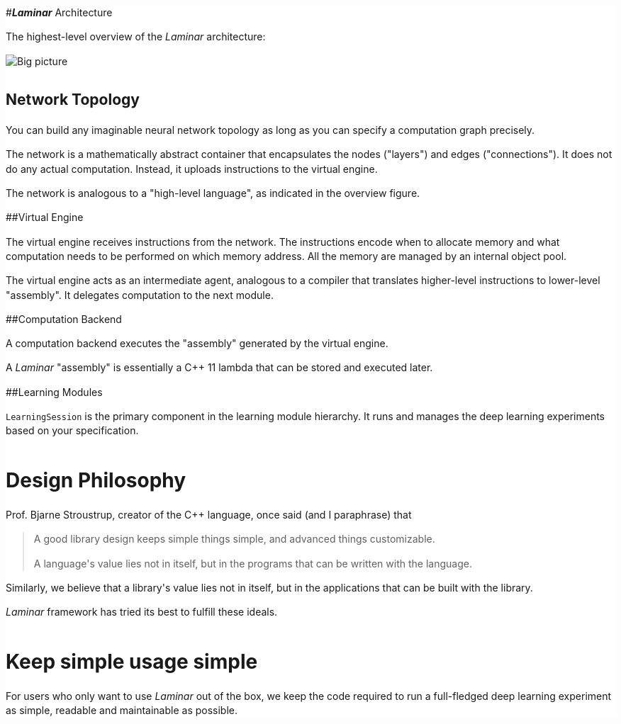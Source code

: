 

#***Laminar*** Architecture

The highest-level overview of the *Laminar* architecture:

![Big picture](https://raw.githubusercontent.com/JimJarvis/DocImages/master/laminar/Laminar_Big_Picture.png)

## Network Topology

You can build any imaginable neural network topology as long as you can specify a computation graph precisely. 
	 
The network is a mathematically abstract container that encapsulates the nodes ("layers") and edges ("connections"). It does not do any actual computation. Instead, it uploads instructions to the virtual engine. 

The network is analogous to a "high-level language", as indicated in the overview figure. 

##Virtual Engine

The virtual engine receives instructions from the network. The instructions encode when to allocate memory and what computation needs to be performed on which memory address. All the memory are managed by an internal object pool. 
	 
The virtual engine acts as an intermediate agent, analogous to a compiler that translates higher-level instructions to lower-level "assembly". It delegates computation to the next module.

##Computation Backend

A computation backend executes the "assembly" generated by the virtual engine. 

A *Laminar* "assembly" is essentially a C++ 11 lambda that can be stored and executed later. 

##Learning Modules

`LearningSession` is the primary component in the learning module hierarchy. It runs and manages the deep learning experiments based on your specification.

# Design Philosophy

Prof. Bjarne Stroustrup, creator of the C++ language, once said (and I paraphrase) that 

> A good library design keeps simple things simple, and advanced things customizable. 
> 
> A language's value lies not in itself, but in the programs that can be written with the language. 

Similarly, we believe that a library's value lies not in itself, but in the applications that can be built with the library. 

*Laminar* framework has tried its best to fulfill these ideals. 

# Keep simple usage simple

For users who only want to use *Laminar* out of the box, we keep the code required to run a full-fledged deep learning experiment as simple, readable and maintainable as possible.

